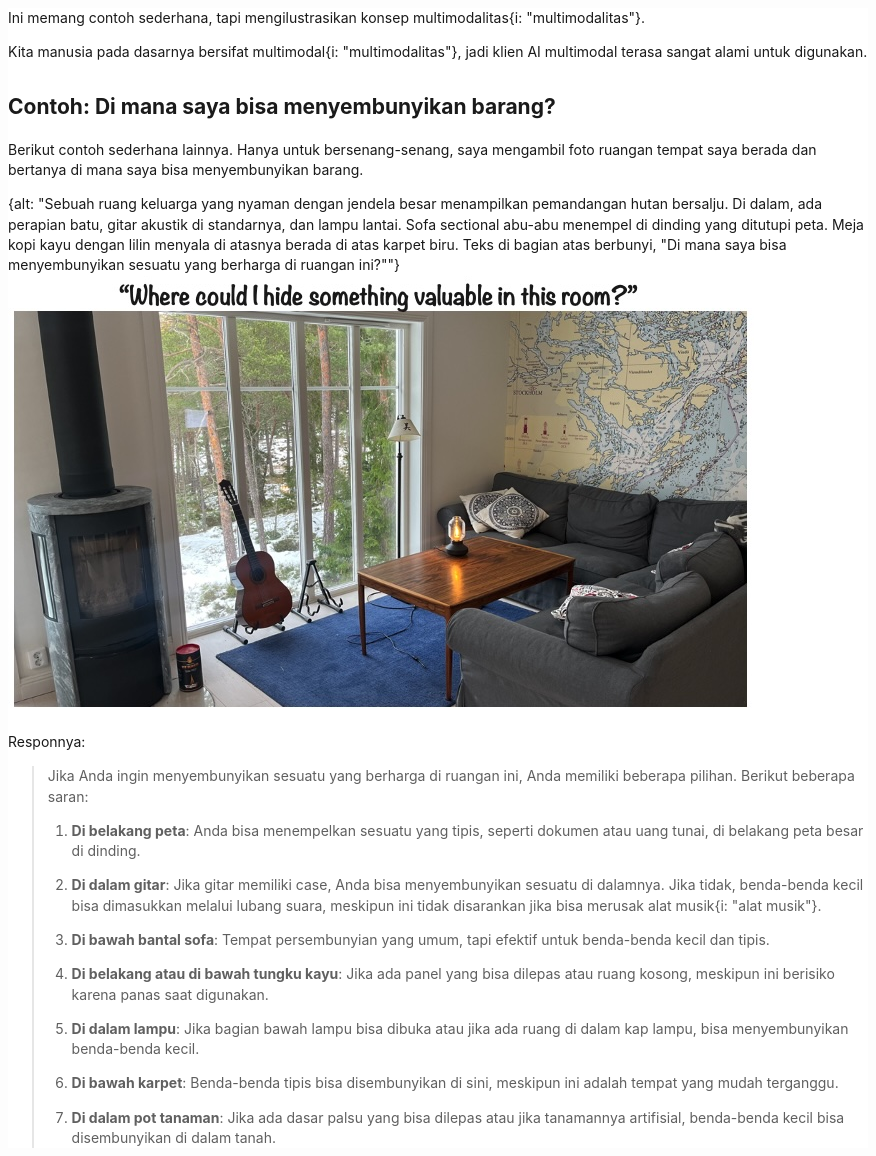 Ini memang contoh sederhana, tapi mengilustrasikan konsep multimodalitas{i: "multimodalitas"}.

Kita manusia pada dasarnya bersifat multimodal{i: "multimodalitas"}, jadi klien AI multimodal terasa sangat alami untuk digunakan.

## Contoh: Di mana saya bisa menyembunyikan barang?

Berikut contoh sederhana lainnya. Hanya untuk bersenang-senang, saya mengambil foto ruangan tempat saya berada dan bertanya di mana saya bisa menyembunyikan barang.

{alt: "Sebuah ruang keluarga yang nyaman dengan jendela besar menampilkan pemandangan hutan bersalju. Di dalam, ada perapian batu, gitar akustik di standarnya, dan lampu lantai. Sofa sectional abu-abu menempel di dinding yang ditutupi peta. Meja kopi kayu dengan lilin menyala di atasnya berada di atas karpet biru. Teks di bagian atas berbunyi, "Di mana saya bisa menyembunyikan sesuatu yang berharga di ruangan ini?""}
![](resources/080-room.jpg)

Responnya:

> Jika Anda ingin menyembunyikan sesuatu yang berharga di ruangan ini, Anda memiliki beberapa pilihan. Berikut beberapa saran:
>
> 1. **Di belakang peta**: Anda bisa menempelkan sesuatu yang tipis, seperti dokumen atau uang tunai, di belakang peta besar di dinding.
>
> 2. **Di dalam gitar**: Jika gitar memiliki case, Anda bisa menyembunyikan sesuatu di dalamnya. Jika tidak, benda-benda kecil bisa dimasukkan melalui lubang suara, meskipun ini tidak disarankan jika bisa merusak alat musik{i: "alat musik"}.
>
> 3. **Di bawah bantal sofa**: Tempat persembunyian yang umum, tapi efektif untuk benda-benda kecil dan tipis.
>
> 4. **Di belakang atau di bawah tungku kayu**: Jika ada panel yang bisa dilepas atau ruang kosong, meskipun ini berisiko karena panas saat digunakan.
>
> 5. **Di dalam lampu**: Jika bagian bawah lampu bisa dibuka atau jika ada ruang di dalam kap lampu, bisa menyembunyikan benda-benda kecil.
>
> 6. **Di bawah karpet**: Benda-benda tipis bisa disembunyikan di sini, meskipun ini adalah tempat yang mudah terganggu.
>
> 7. **Di dalam pot tanaman**: Jika ada dasar palsu yang bisa dilepas atau jika tanamannya artifisial, benda-benda kecil bisa disembunyikan di dalam tanah.